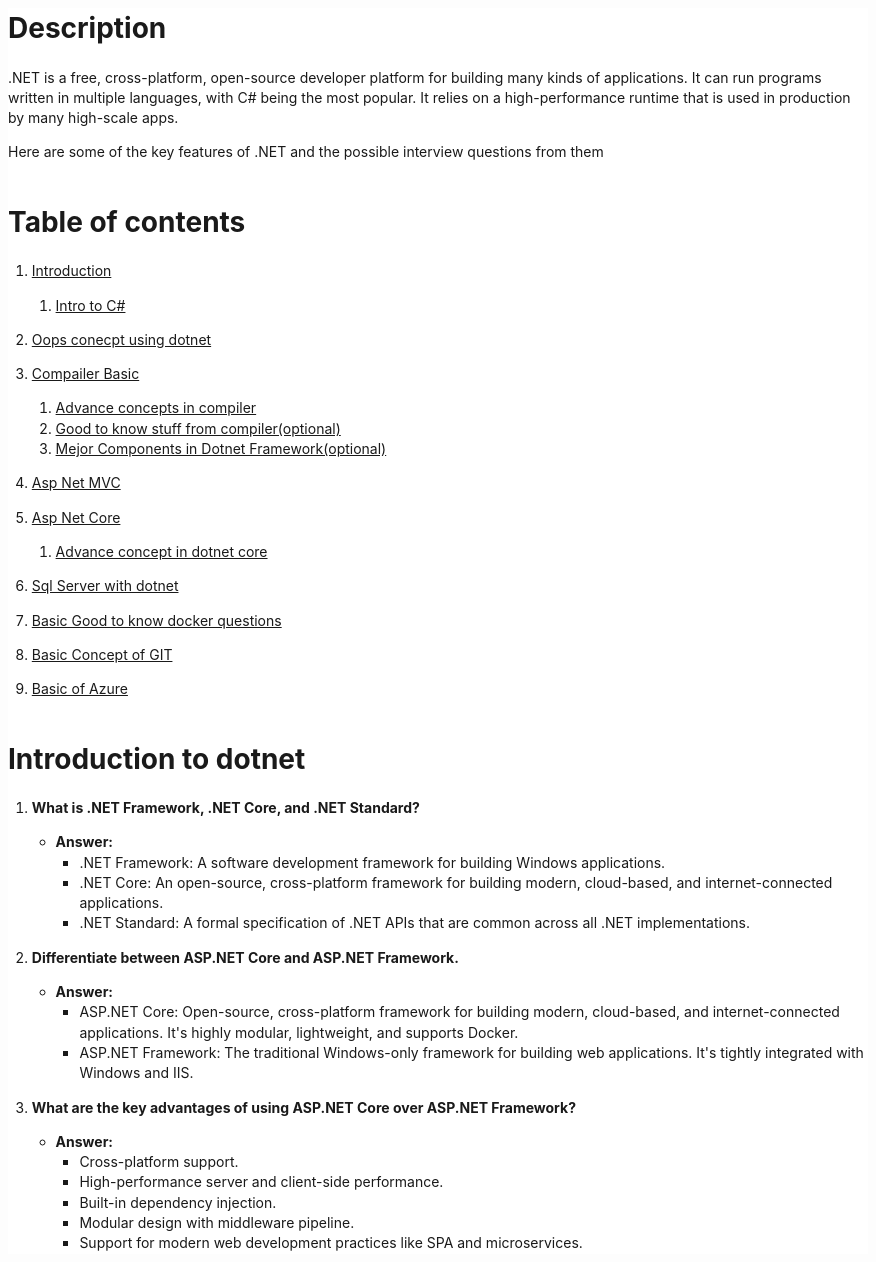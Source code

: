 # Description 
.NET is a free, cross-platform, open-source developer platform for building many kinds of applications. It can run programs written in multiple languages, with C# being the most popular. It relies on a high-performance runtime that is used in production by many high-scale apps.

Here are some of the key features of .NET and the possible interview questions from them

# Table of contents
1. [Introduction](#introduction)
    1. [Intro to C#](#introtocsharp)
2. [Oops conecpt using dotnet](#oppsindotnet)
3. [Compailer Basic](#intro-to-compiler)
    1. [Advance concepts in compiler](#advance-concepts-in-compiler)
    2. [Good to know stuff from compiler(optional)](#complex-questions-of-compiler)
    3. [Mejor Components in Dotnet Framework(optional)](#major-components-of-the-dotnet-framework)
4. [Asp Net MVC ](#asp-net-mvc)
5. [Asp Net Core](#asp-net-core)
    1. [Advance concept in dotnet core](#advance-dotnetcore)
6. [Sql Server with dotnet](./SqlServer_questions.md)
7. [Basic Good to know docker questions](./Basic_Docker_Questions.md)

8. [Basic Concept of GIT](./Basic_git.md)
9. [Basic of Azure](./Basic_azure.md)

# Introduction to dotnet <a id="introduction"></a>
1. **What is .NET Framework, .NET Core, and .NET Standard?**
   
   - **Answer:** 
     - .NET Framework: A software development framework for building Windows applications.
     - .NET Core: An open-source, cross-platform framework for building modern, cloud-based, and internet-connected applications.
     - .NET Standard: A formal specification of .NET APIs that are common across all .NET implementations.

2. **Differentiate between ASP.NET Core and ASP.NET Framework.**
   
   - **Answer:** 
     - ASP.NET Core: Open-source, cross-platform framework for building modern, cloud-based, and internet-connected applications. It's highly modular, lightweight, and supports Docker.
     - ASP.NET Framework: The traditional Windows-only framework for building web applications. It's tightly integrated with Windows and IIS.

3. **What are the key advantages of using ASP.NET Core over ASP.NET Framework?**
   
   - **Answer:**
     - Cross-platform support.
     - High-performance server and client-side performance.
     - Built-in dependency injection.
     - Modular design with middleware pipeline.
     - Support for modern web development practices like SPA and microservices.
